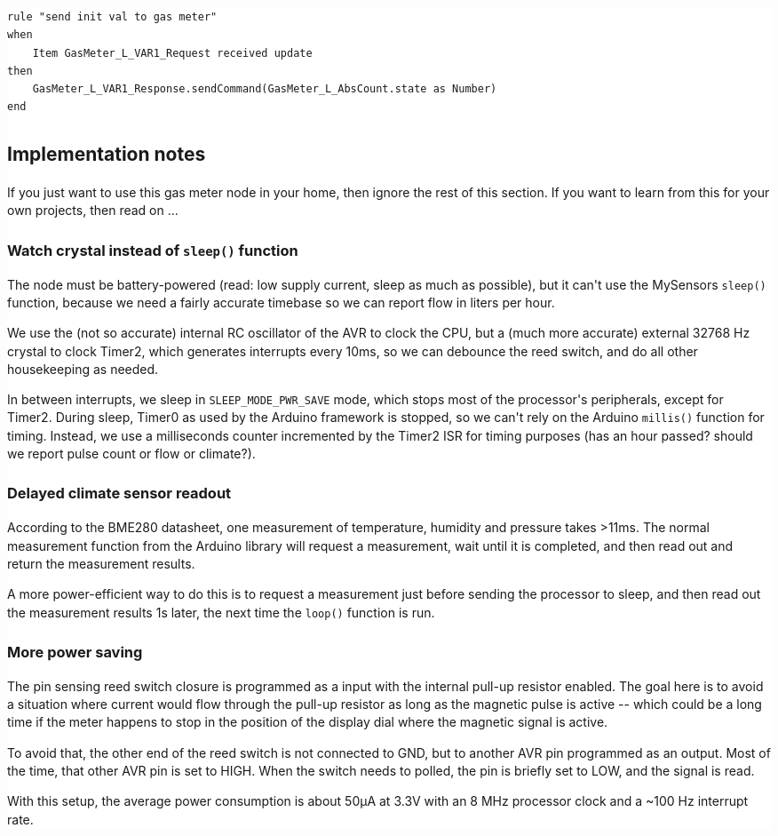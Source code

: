 ```
rule "send init val to gas meter"
when
    Item GasMeter_L_VAR1_Request received update
then 
    GasMeter_L_VAR1_Response.sendCommand(GasMeter_L_AbsCount.state as Number)
end 
```

## Implementation notes

If you just want to use this gas meter node in your home, then ignore the rest of this section. If you want to learn from this for your own projects, then read on ...

### Watch crystal instead of `sleep()` function

The node must be battery-powered (read: low supply current, sleep as much as possible), but it can't use the MySensors `sleep()` function, because we need a fairly accurate timebase so we can report flow in liters per hour.

We use the (not so accurate) internal RC oscillator of the AVR to clock the CPU, but a (much more accurate) external 32768 Hz crystal to clock Timer2, which generates interrupts every 10ms, so we can debounce the reed switch, and do all other housekeeping as needed. 

In between interrupts, we sleep in `SLEEP_MODE_PWR_SAVE` mode, which stops most of the processor's peripherals, except for Timer2. During sleep, Timer0 as used by the Arduino framework is stopped, so we can't rely on the Arduino `millis()` function for timing. Instead, we use a milliseconds counter incremented by the Timer2 ISR for timing purposes (has an hour passed? should we report pulse count or flow or climate?).

### Delayed climate sensor readout

According to the BME280 datasheet, one measurement of temperature, humidity and pressure takes >11ms. The normal measurement function from the Arduino library will request a measurement, wait until it is completed, and then read out and return the measurement results. 

A more power-efficient way to do this is to request a measurement just before sending the processor to sleep, and then read out the measurement results 1s later, the next time the `loop()` function is run.

### More power saving

The pin sensing reed switch closure is programmed as a input with the internal pull-up resistor enabled.
The goal here is to avoid a situation where current would flow through the pull-up resistor as long as the magnetic pulse is active -- which could be a long time if the meter happens to stop in the position of the display dial where the magnetic signal is active.

To avoid that, the other end of the reed switch is not connected to GND, but to another AVR pin programmed as an output. Most of the time, that other AVR pin is set to HIGH. When the switch needs to polled, the pin is briefly set to LOW, and the signal is read. 

With this setup, the average power consumption is about 50µA at 3.3V with an 8 MHz processor clock and a ~100 Hz interrupt rate.
